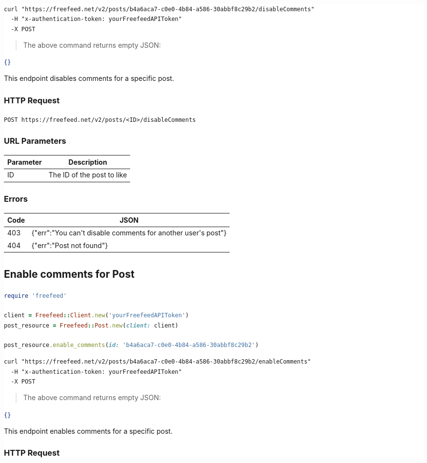 ```shell
curl "https://freefeed.net/v2/posts/b4a6aca7-c0e0-4b84-a586-30abbf8c29b2/disableComments"
  -H "x-authentication-token: yourFreefeedAPIToken"
  -X POST
```

> The above command returns empty JSON:

```json
{}
```

This endpoint disables comments for a specific post.

### HTTP Request

`POST https://freefeed.net/v2/posts/<ID>/disableComments`

### URL Parameters

Parameter | Description
--------- | -----------
ID | The ID of the post to like

### Errors

Code | JSON
--------- | -----------
403 | {"err":"You can't disable comments for another user's post"}
404 | {"err":"Post not found"}

## Enable comments for Post

```ruby
require 'freefeed'

client = Freefeed::Client.new('yourFreefeedAPIToken')
post_resource = Freefeed::Post.new(client: client)

post_resource.enable_comments(id: 'b4a6aca7-c0e0-4b84-a586-30abbf8c29b2')
```

```shell
curl "https://freefeed.net/v2/posts/b4a6aca7-c0e0-4b84-a586-30abbf8c29b2/enableComments"
  -H "x-authentication-token: yourFreefeedAPIToken"
  -X POST
```

> The above command returns empty JSON:

```json
{}
```

This endpoint enables comments for a specific post.

### HTTP Request
